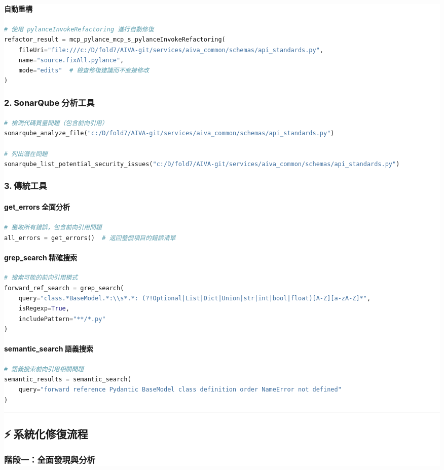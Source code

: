 #### 自動重構
```python
# 使用 pylanceInvokeRefactoring 進行自動修復
refactor_result = mcp_pylance_mcp_s_pylanceInvokeRefactoring(
    fileUri="file:///c:/D/fold7/AIVA-git/services/aiva_common/schemas/api_standards.py",
    name="source.fixAll.pylance",
    mode="edits"  # 檢查修復建議而不直接修改
)
```

### 2. SonarQube 分析工具

```python
# 檢測代碼質量問題（包含前向引用）
sonarqube_analyze_file("c:/D/fold7/AIVA-git/services/aiva_common/schemas/api_standards.py")

# 列出潛在問題
sonarqube_list_potential_security_issues("c:/D/fold7/AIVA-git/services/aiva_common/schemas/api_standards.py")
```

### 3. 傳統工具

#### get_errors 全面分析
```python
# 獲取所有錯誤，包含前向引用問題
all_errors = get_errors()  # 返回整個項目的錯誤清單
```

#### grep_search 精確搜索
```python
# 搜索可能的前向引用模式
forward_ref_search = grep_search(
    query="class.*BaseModel.*:\\s*.*: (?!Optional|List|Dict|Union|str|int|bool|float)[A-Z][a-zA-Z]*",
    isRegexp=True,
    includePattern="**/*.py"
)
```

#### semantic_search 語義搜索
```python
# 語義搜索前向引用相關問題
semantic_results = semantic_search(
    query="forward reference Pydantic BaseModel class definition order NameError not defined"
)
```

---

## ⚡ 系統化修復流程

### 階段一：全面發現與分析
